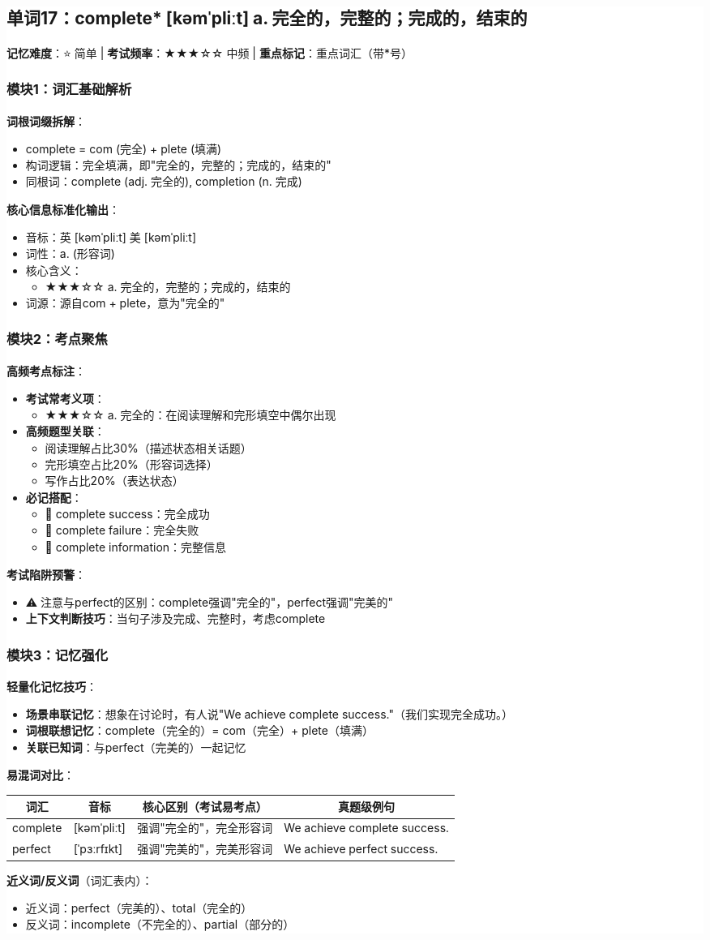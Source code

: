 ## 单词17：complete* [kəmˈpliːt] a. 完全的，完整的；完成的，结束的

**记忆难度**：⭐ 简单 | **考试频率**：★★★☆☆ 中频 | **重点标记**：重点词汇（带*号）

### 模块1：词汇基础解析

**词根词缀拆解**：
- complete = com (完全) + plete (填满)
- 构词逻辑：完全填满，即"完全的，完整的；完成的，结束的"
- 同根词：complete (adj. 完全的), completion (n. 完成)

**核心信息标准化输出**：
- 音标：英 [kəmˈpliːt] 美 [kəmˈpliːt]
- 词性：a. (形容词)
- 核心含义：
  - ★★★☆☆ a. 完全的，完整的；完成的，结束的
- 词源：源自com + plete，意为"完全的"

### 模块2：考点聚焦

**高频考点标注**：
- **考试常考义项**：
  - ★★★☆☆ a. 完全的：在阅读理解和完形填空中偶尔出现
- **高频题型关联**：
  - 阅读理解占比30%（描述状态相关话题）
  - 完形填空占比20%（形容词选择）
  - 写作占比20%（表达状态）
- **必记搭配**：
  - 📌 complete success：完全成功
  - 📌 complete failure：完全失败
  - 📌 complete information：完整信息

**考试陷阱预警**：
- ⚠️ 注意与perfect的区别：complete强调"完全的"，perfect强调"完美的"
- **上下文判断技巧**：当句子涉及完成、完整时，考虑complete

### 模块3：记忆强化

**轻量化记忆技巧**：
- **场景串联记忆**：想象在讨论时，有人说"We achieve complete success."（我们实现完全成功。）
- **词根联想记忆**：complete（完全的）= com（完全）+ plete（填满）
- **关联已知词**：与perfect（完美的）一起记忆

**易混词对比**：

| 词汇 | 音标 | 核心区别（考试易考点） | 真题级例句 |
|------|------|-------------------------|------------|
| complete | [kəmˈpliːt] | 强调"完全的"，完全形容词 | We achieve complete success. |
| perfect | [ˈpɜːrfɪkt] | 强调"完美的"，完美形容词 | We achieve perfect success. |

**近义词/反义词**（词汇表内）：
- 近义词：perfect（完美的）、total（完全的）
- 反义词：incomplete（不完全的）、partial（部分的）
